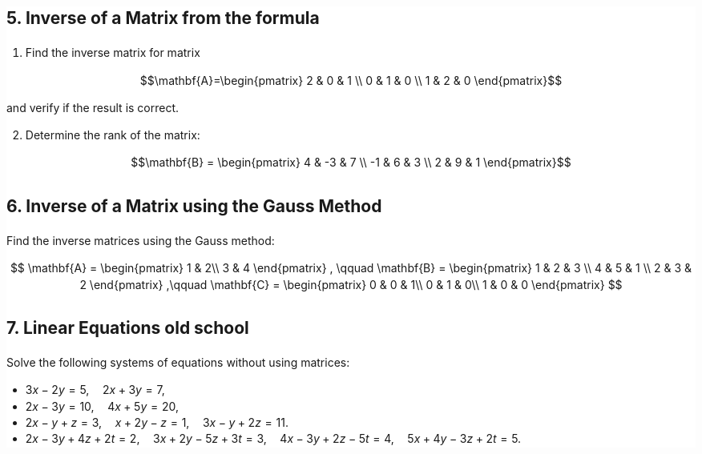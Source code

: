 ## 5. Inverse of a Matrix from the formula

1. Find the inverse matrix for matrix 

$$\mathbf{A}=\begin{pmatrix}
2 & 0 & 1 \\
0 & 1 & 0 \\
1 & 2 & 0
\end{pmatrix}$$

and verify if the result is correct.

2. Determine the rank of the matrix:

$$\mathbf{B} =
\begin{pmatrix}
4 & -3 & 7 \\
-1 & 6 & 3 \\
2 & 9 & 1
\end{pmatrix}$$

## 6. Inverse of a Matrix using the Gauss Method

Find the inverse matrices using the Gauss method:

$$
\mathbf{A} =
\begin{pmatrix}
1 & 2\\
3 & 4
\end{pmatrix}
, \qquad
\mathbf{B} =
\begin{pmatrix}
1 & 2 & 3 \\
4 & 5 & 1 \\
2 & 3 & 2
\end{pmatrix}
,\qquad
\mathbf{C} =
\begin{pmatrix}
0 & 0 & 1\\
0 & 1 & 0\\
1 & 0 & 0
\end{pmatrix}
$$

## 7. Linear Equations old school

Solve the following systems of equations without using matrices:

* $3x-2y=5, \quad 2x+3y=7$,
* $2x-3y=10, \quad 4x+5y=20$,
* $2x - y + z = 3, \quad x + 2y - z = 1, \quad 3x - y + 2z = 11$.
* $2x-3y+4z+2t=2, \quad 3x+2y-5z+3t=3, \quad 4x-3y+2z-5t=4, \quad 5x+4y-3z+2t=5$.
